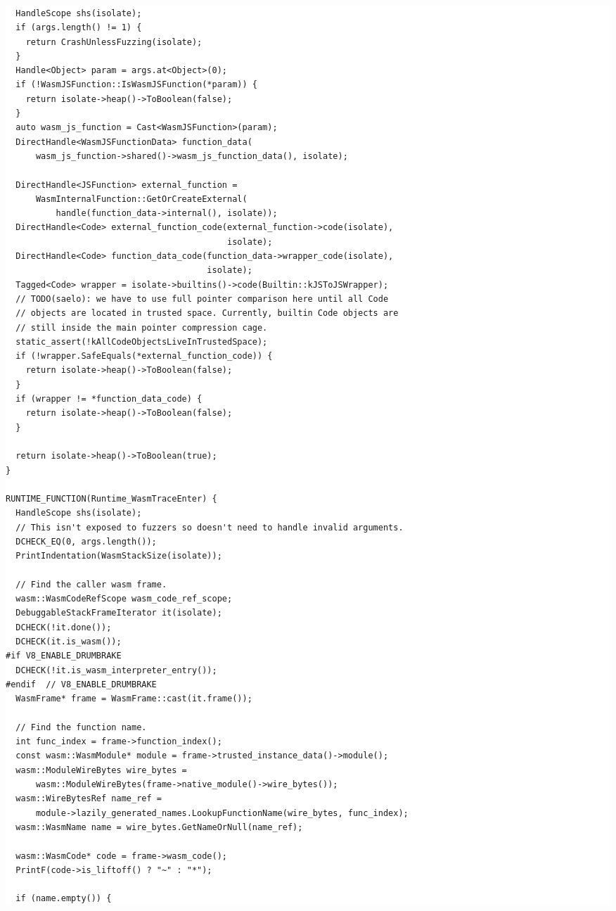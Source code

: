 ```
  HandleScope shs(isolate);
  if (args.length() != 1) {
    return CrashUnlessFuzzing(isolate);
  }
  Handle<Object> param = args.at<Object>(0);
  if (!WasmJSFunction::IsWasmJSFunction(*param)) {
    return isolate->heap()->ToBoolean(false);
  }
  auto wasm_js_function = Cast<WasmJSFunction>(param);
  DirectHandle<WasmJSFunctionData> function_data(
      wasm_js_function->shared()->wasm_js_function_data(), isolate);

  DirectHandle<JSFunction> external_function =
      WasmInternalFunction::GetOrCreateExternal(
          handle(function_data->internal(), isolate));
  DirectHandle<Code> external_function_code(external_function->code(isolate),
                                            isolate);
  DirectHandle<Code> function_data_code(function_data->wrapper_code(isolate),
                                        isolate);
  Tagged<Code> wrapper = isolate->builtins()->code(Builtin::kJSToJSWrapper);
  // TODO(saelo): we have to use full pointer comparison here until all Code
  // objects are located in trusted space. Currently, builtin Code objects are
  // still inside the main pointer compression cage.
  static_assert(!kAllCodeObjectsLiveInTrustedSpace);
  if (!wrapper.SafeEquals(*external_function_code)) {
    return isolate->heap()->ToBoolean(false);
  }
  if (wrapper != *function_data_code) {
    return isolate->heap()->ToBoolean(false);
  }

  return isolate->heap()->ToBoolean(true);
}

RUNTIME_FUNCTION(Runtime_WasmTraceEnter) {
  HandleScope shs(isolate);
  // This isn't exposed to fuzzers so doesn't need to handle invalid arguments.
  DCHECK_EQ(0, args.length());
  PrintIndentation(WasmStackSize(isolate));

  // Find the caller wasm frame.
  wasm::WasmCodeRefScope wasm_code_ref_scope;
  DebuggableStackFrameIterator it(isolate);
  DCHECK(!it.done());
  DCHECK(it.is_wasm());
#if V8_ENABLE_DRUMBRAKE
  DCHECK(!it.is_wasm_interpreter_entry());
#endif  // V8_ENABLE_DRUMBRAKE
  WasmFrame* frame = WasmFrame::cast(it.frame());

  // Find the function name.
  int func_index = frame->function_index();
  const wasm::WasmModule* module = frame->trusted_instance_data()->module();
  wasm::ModuleWireBytes wire_bytes =
      wasm::ModuleWireBytes(frame->native_module()->wire_bytes());
  wasm::WireBytesRef name_ref =
      module->lazily_generated_names.LookupFunctionName(wire_bytes, func_index);
  wasm::WasmName name = wire_bytes.GetNameOrNull(name_ref);

  wasm::WasmCode* code = frame->wasm_code();
  PrintF(code->is_liftoff() ? "~" : "*");

  if (name.empty()) {
```